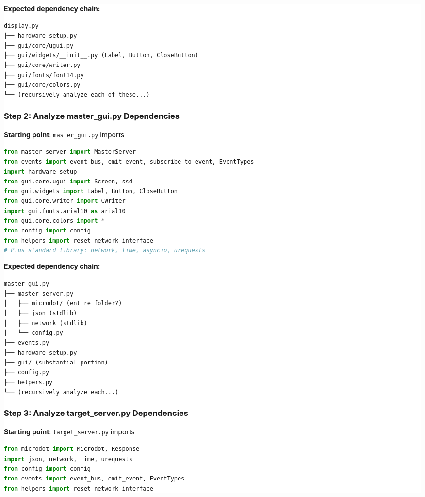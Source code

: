 **Expected dependency chain:**
```
display.py
├── hardware_setup.py
├── gui/core/ugui.py
├── gui/widgets/__init__.py (Label, Button, CloseButton)
├── gui/core/writer.py  
├── gui/fonts/font14.py
├── gui/core/colors.py
└── (recursively analyze each of these...)
```

### Step 2: Analyze master_gui.py Dependencies

**Starting point**: `master_gui.py` imports
```python
from master_server import MasterServer
from events import event_bus, emit_event, subscribe_to_event, EventTypes
import hardware_setup
from gui.core.ugui import Screen, ssd
from gui.widgets import Label, Button, CloseButton
from gui.core.writer import CWriter
import gui.fonts.arial10 as arial10
from gui.core.colors import *
from config import config
from helpers import reset_network_interface
# Plus standard library: network, time, asyncio, urequests
```

**Expected dependency chain:**
```
master_gui.py
├── master_server.py
│   ├── microdot/ (entire folder?)
│   ├── json (stdlib)
│   ├── network (stdlib)
│   └── config.py
├── events.py
├── hardware_setup.py
├── gui/ (substantial portion)
├── config.py
├── helpers.py
└── (recursively analyze each...)
```

### Step 3: Analyze target_server.py Dependencies

**Starting point**: `target_server.py` imports
```python
from microdot import Microdot, Response
import json, network, time, urequests
from config import config
from events import event_bus, emit_event, EventTypes
from helpers import reset_network_interface
```
